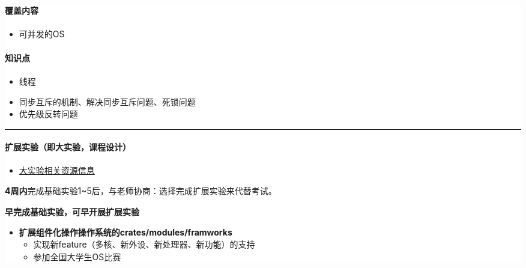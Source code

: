 #### 覆盖内容

* 可并发的OS

#### 知识点

- 线程
* 同步互斥的机制、解决同步互斥问题、死锁问题
* 优先级反转问题



---

#### 扩展实验（即大实验，课程设计）

- [大实验相关资源信息](https://github.com/LearningOS/os-lectures/blob/master/oslabs/biglab-relatedinfo.md)

**4周内**完成基础实验1~5后，与老师协商：选择完成扩展实验来代替考试。

**早完成基础实验，可早开展扩展实验**

* **扩展组件化操作操作系统的crates/modules/framworks**
  * 实现新feature（多核、新外设、新处理器、新功能）的支持
  * 参加全国大学生OS比赛

